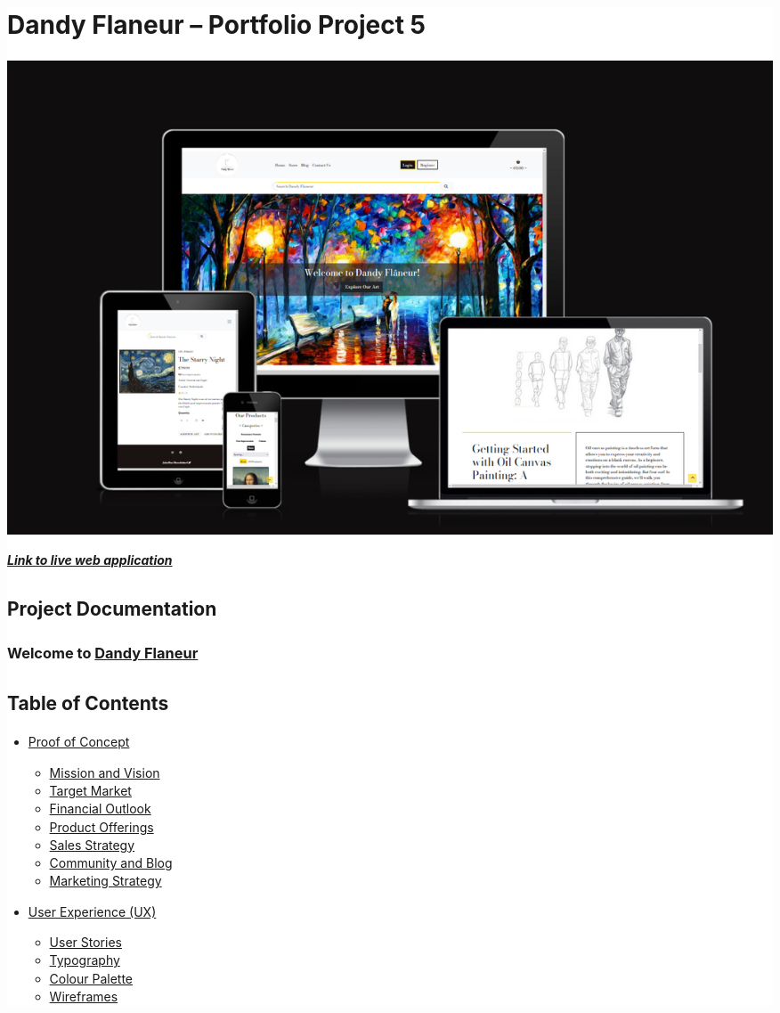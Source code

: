 # Dandy Flaneur – Portfolio Project 5

![A screenshot of the application in action](docs/am-i-responsive.png)

***[Link to live web application](https://dandy-flaneur-08cda80edeb8.herokuapp.com/)***

## Project Documentation
### Welcome to [Dandy Flaneur](https://dandy-flaneur-08cda80edeb8.herokuapp.com/)

## Table of Contents
- [Proof of Concept](#proof-of-concept)
    -   [Mission and Vision](#mission-and-vision)
    -   [Target Market](#target-market)
    -   [Financial Outlook](#financial-outlook)
    -   [Product Offerings](#product-offerings)
    -   [Sales Strategy](#sales-strategy)
    -   [Community and Blog](#community-and-blog)
    -   [Marketing Strategy](#marketing-strategy)

-   [User Experience (UX)](#user-experience-ux)
    -   [User Stories](#user-stories)
    -   [Typography](#typography)
    -   [Colour Palette](#colour-palette)
    -   [Wireframes](#wireframes)
